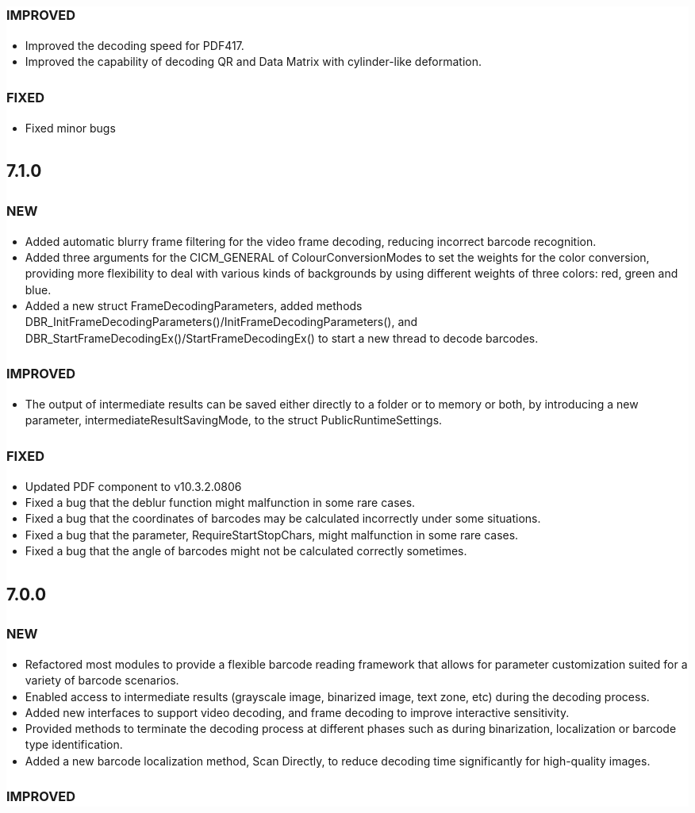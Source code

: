 ### IMPROVED

- Improved the decoding speed for PDF417.
- Improved the capability of decoding QR and Data Matrix with cylinder-like deformation.

### FIXED
- Fixed minor bugs

## 7.1.0 

### NEW

- Added automatic blurry frame filtering for the video frame decoding, reducing incorrect barcode recognition.
- Added three arguments for the CICM_GENERAL of ColourConversionModes to set the weights for the color conversion, providing more flexibility to deal with various kinds of backgrounds by using different weights of three colors: red, green and blue.
- Added a new struct FrameDecodingParameters, added methods DBR_InitFrameDecodingParameters()/InitFrameDecodingParameters(), and DBR_StartFrameDecodingEx()/StartFrameDecodingEx() to start a new thread to decode barcodes.

### IMPROVED

- The output of intermediate results can be saved either directly to a folder or to memory or both, by introducing a new parameter, intermediateResultSavingMode, to the struct PublicRuntimeSettings.

### FIXED

- Updated PDF component to v10.3.2.0806
- Fixed a bug that the deblur function might malfunction in some rare cases.
- Fixed a bug that the coordinates of barcodes may be calculated incorrectly under some situations.
- Fixed a bug that the parameter, RequireStartStopChars, might malfunction in some rare cases.
- Fixed a bug that the angle of barcodes might not be calculated correctly sometimes.

## 7.0.0 

### NEW

- Refactored most modules to provide a flexible barcode reading framework that allows for parameter customization suited for a variety of barcode scenarios.
- Enabled access to intermediate results (grayscale image, binarized image, text zone, etc) during the decoding process.
- Added new interfaces to support video decoding, and frame decoding to improve interactive sensitivity.
- Provided methods to terminate the decoding process at different phases such as during binarization, localization or barcode type identification.
- Added a new barcode localization method, Scan Directly, to reduce decoding time significantly for high-quality images.

### IMPROVED
